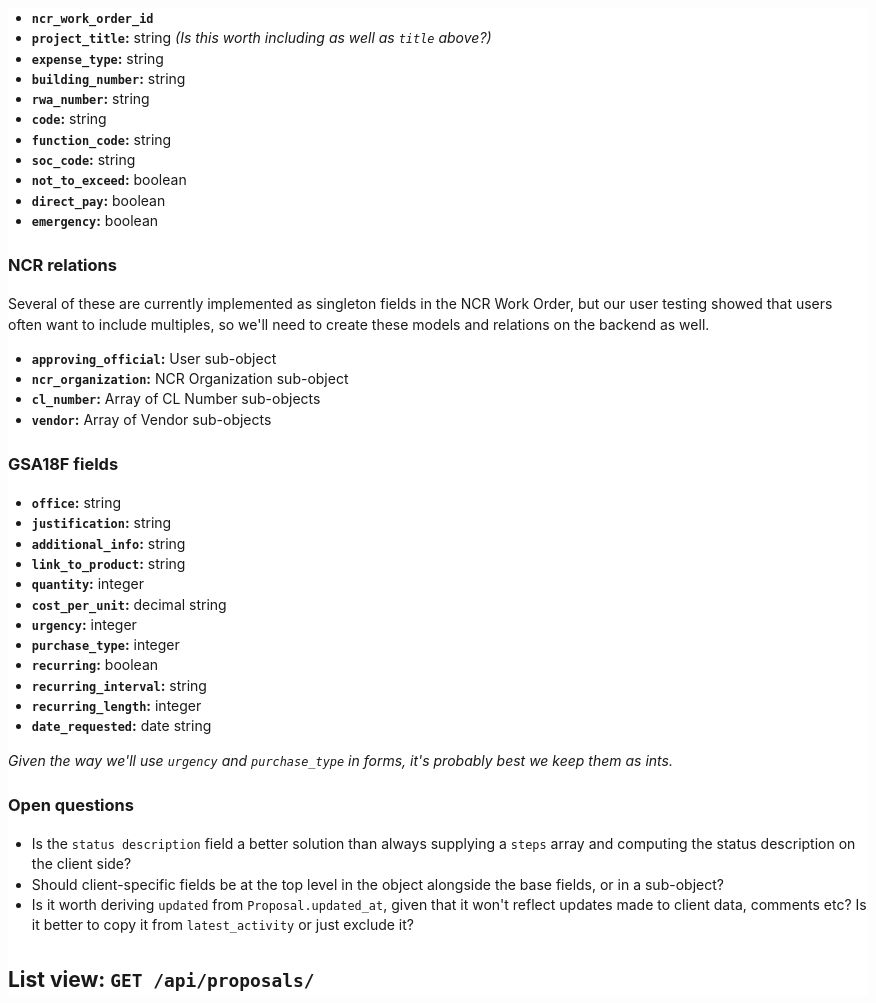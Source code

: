   - **`ncr_work_order_id`**
  - **`project_title`:** string _(Is this worth including as well as `title` above?)_
  - **`expense_type`:** string
  - **`building_number`:** string
  - **`rwa_number`:** string
  - **`code`:** string
  - **`function_code`:** string
  - **`soc_code`:** string
  - **`not_to_exceed`:** boolean
  - **`direct_pay`:** boolean
  - **`emergency`:** boolean

### NCR relations

Several of these are currently implemented as singleton fields in the NCR Work
Order, but our user testing showed that users often want to include multiples,
so we'll need to create these models and relations on the backend as well.

  - **`approving_official`:** User sub-object
  - **`ncr_organization`:** NCR Organization sub-object
  - **`cl_number`:** Array of CL Number sub-objects
  - **`vendor`:** Array of Vendor sub-objects

### GSA18F fields

  - **`office`:** string
  - **`justification`:** string
  - **`additional_info`:** string
  - **`link_to_product`:** string
  - **`quantity`:** integer
  - **`cost_per_unit`:** decimal string
  - **`urgency`:** integer
  - **`purchase_type`:** integer
  - **`recurring`:** boolean
  - **`recurring_interval`:** string
  - **`recurring_length`:** integer
  - **`date_requested`:** date string

_Given the way we'll use `urgency` and `purchase_type` in forms, it's probably
best we keep them as ints._

### Open questions

  - Is the `status description` field a better solution than always supplying a `steps` array and computing the status description on the client side?
  - Should client-specific fields be at the top level in the object alongside the base fields, or in a sub-object?
  - Is it worth deriving `updated` from `Proposal.updated_at`, given that it won't
  reflect updates made to client data, comments etc? Is it better to copy it from
  `latest_activity` or just exclude it?

## List view: `GET /api/proposals/`
